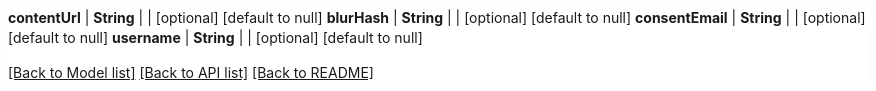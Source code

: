 **contentUrl** | **String** |  | [optional] [default to null]
**blurHash** | **String** |  | [optional] [default to null]
**consentEmail** | **String** |  | [optional] [default to null]
**username** | **String** |  | [optional] [default to null]

[[Back to Model list]](../README.md#documentation-for-models) [[Back to API list]](../README.md#documentation-for-api-endpoints) [[Back to README]](../README.md)


